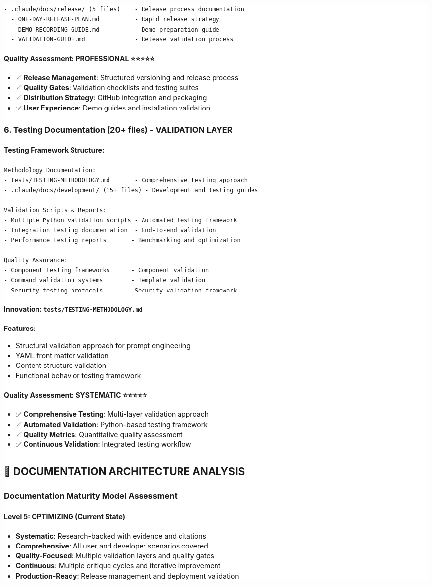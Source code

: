 ```
- .claude/docs/release/ (5 files)    - Release process documentation
  - ONE-DAY-RELEASE-PLAN.md          - Rapid release strategy
  - DEMO-RECORDING-GUIDE.md          - Demo preparation guide
  - VALIDATION-GUIDE.md              - Release validation process
```

#### Quality Assessment: PROFESSIONAL ⭐⭐⭐⭐⭐
- ✅ **Release Management**: Structured versioning and release process
- ✅ **Quality Gates**: Validation checklists and testing suites
- ✅ **Distribution Strategy**: GitHub integration and packaging
- ✅ **User Experience**: Demo guides and installation validation

### 6. Testing Documentation (20+ files) - VALIDATION LAYER

#### Testing Framework Structure:
```
Methodology Documentation:
- tests/TESTING-METHODOLOGY.md       - Comprehensive testing approach
- .claude/docs/development/ (15+ files) - Development and testing guides

Validation Scripts & Reports:
- Multiple Python validation scripts - Automated testing framework
- Integration testing documentation  - End-to-end validation
- Performance testing reports       - Benchmarking and optimization

Quality Assurance:
- Component testing frameworks      - Component validation
- Command validation systems        - Template validation
- Security testing protocols       - Security validation framework
```

#### Innovation: `tests/TESTING-METHODOLOGY.md`
**Features**:
- Structural validation approach for prompt engineering
- YAML front matter validation
- Content structure validation
- Functional behavior testing framework

#### Quality Assessment: SYSTEMATIC ⭐⭐⭐⭐⭐
- ✅ **Comprehensive Testing**: Multi-layer validation approach
- ✅ **Automated Validation**: Python-based testing framework
- ✅ **Quality Metrics**: Quantitative quality assessment
- ✅ **Continuous Validation**: Integrated testing workflow

## 🎯 DOCUMENTATION ARCHITECTURE ANALYSIS

### Documentation Maturity Model Assessment

#### Level 5: OPTIMIZING (Current State)
- **Systematic**: Research-backed with evidence and citations
- **Comprehensive**: All user and developer scenarios covered
- **Quality-Focused**: Multiple validation layers and quality gates
- **Continuous**: Multiple critique cycles and iterative improvement
- **Production-Ready**: Release management and deployment validation
